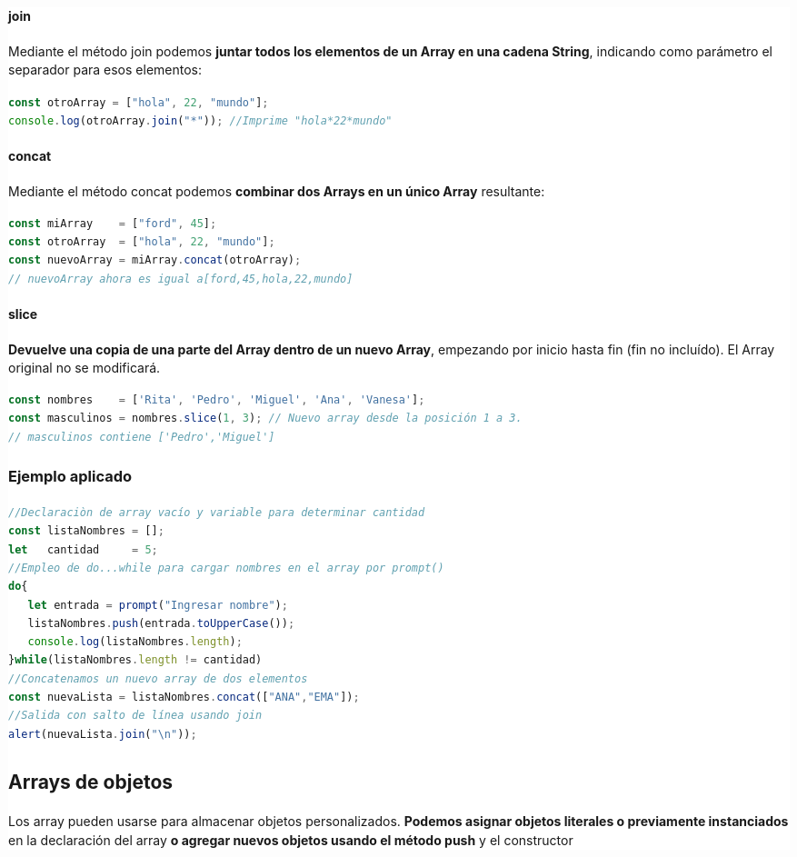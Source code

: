 #### join

Mediante el método join podemos **juntar todos los elementos de un Array en una cadena String**, indicando como parámetro el separador para esos elementos:

```javascript
const otroArray = ["hola", 22, "mundo"];
console.log(otroArray.join("*")); //Imprime "hola*22*mundo"
```

#### concat

Mediante el método concat podemos **combinar dos Arrays en un único Array** resultante:

```javascript
const miArray    = ["ford", 45];
const otroArray  = ["hola", 22, "mundo"];
const nuevoArray = miArray.concat(otroArray);
// nuevoArray ahora es igual a[ford,45,hola,22,mundo]
```

#### slice

**Devuelve una copia de una parte del Array dentro de un nuevo Array**, empezando por inicio hasta fin (fin no incluído). El Array original no se modificará.

```javascript
const nombres    = ['Rita', 'Pedro', 'Miguel', 'Ana', 'Vanesa'];
const masculinos = nombres.slice(1, 3); // Nuevo array desde la posición 1 a 3.
// masculinos contiene ['Pedro','Miguel']
```

### Ejemplo aplicado

```javascript
//Declaraciòn de array vacío y variable para determinar cantidad
const listaNombres = [];
let   cantidad     = 5;
//Empleo de do...while para cargar nombres en el array por prompt()
do{
   let entrada = prompt("Ingresar nombre");
   listaNombres.push(entrada.toUpperCase());
   console.log(listaNombres.length);
}while(listaNombres.length != cantidad)
//Concatenamos un nuevo array de dos elementos
const nuevaLista = listaNombres.concat(["ANA","EMA"]);
//Salida con salto de línea usando join
alert(nuevaLista.join("\n"));
```

## Arrays de objetos

Los array pueden usarse para almacenar objetos personalizados. **Podemos asignar objetos literales o previamente instanciados** en la declaración del array **o agregar nuevos objetos usando el método push** y el constructor

